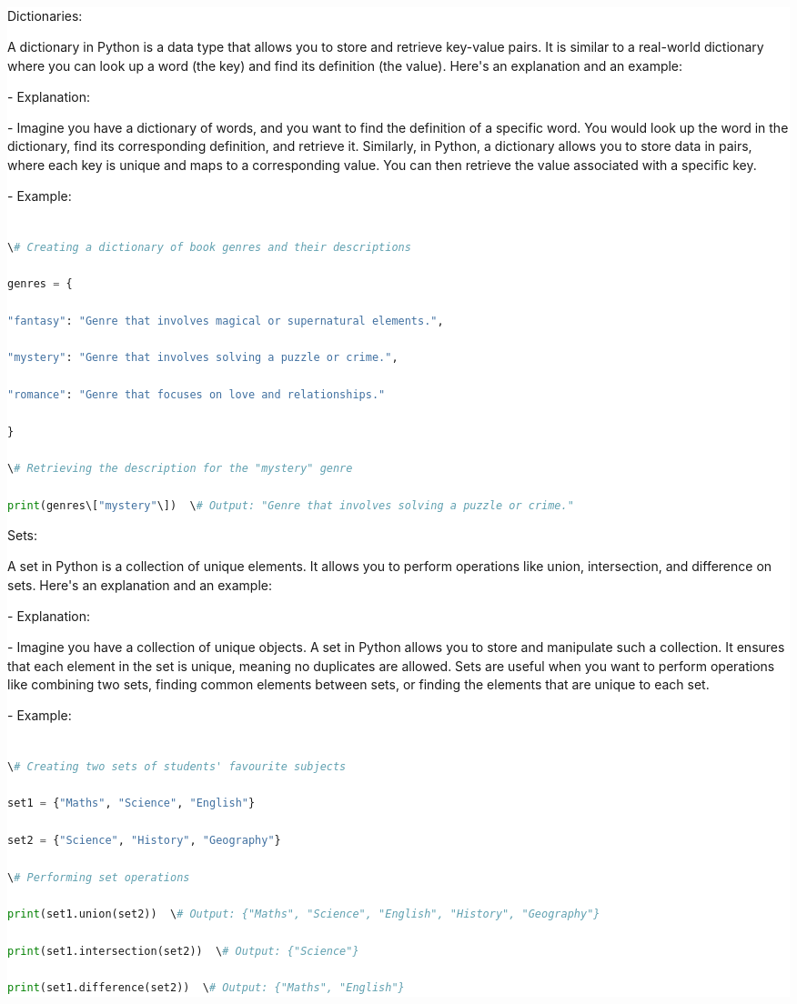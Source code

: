 Dictionaries:

A dictionary in Python is a data type that allows you to store and retrieve key-value pairs. It is similar to a real-world dictionary where you can look up a word (the key) and find its definition (the value). Here's an explanation and an example:

\- Explanation:

  \- Imagine you have a dictionary of words, and you want to find the definition of a specific word. You would look up the word in the dictionary, find its corresponding definition, and retrieve it. Similarly, in Python, a dictionary allows you to store data in pairs, where each key is unique and maps to a corresponding value. You can then retrieve the value associated with a specific key.

\- Example:

  ```python

  \# Creating a dictionary of book genres and their descriptions

  genres = {

  "fantasy": "Genre that involves magical or supernatural elements.",

  "mystery": "Genre that involves solving a puzzle or crime.",

  "romance": "Genre that focuses on love and relationships."

  }

  \# Retrieving the description for the "mystery" genre

  print(genres\["mystery"\])  \# Output: "Genre that involves solving a puzzle or crime."

  ```

Sets:

A set in Python is a collection of unique elements. It allows you to perform operations like union, intersection, and difference on sets. Here's an explanation and an example:

\- Explanation:

  \- Imagine you have a collection of unique objects. A set in Python allows you to store and manipulate such a collection. It ensures that each element in the set is unique, meaning no duplicates are allowed. Sets are useful when you want to perform operations like combining two sets, finding common elements between sets, or finding the elements that are unique to each set.

\- Example:

  ```python

  \# Creating two sets of students' favourite subjects

  set1 = {"Maths", "Science", "English"}

  set2 = {"Science", "History", "Geography"}

  \# Performing set operations

  print(set1.union(set2))  \# Output: {"Maths", "Science", "English", "History", "Geography"}

  print(set1.intersection(set2))  \# Output: {"Science"}

  print(set1.difference(set2))  \# Output: {"Maths", "English"}

  ```
